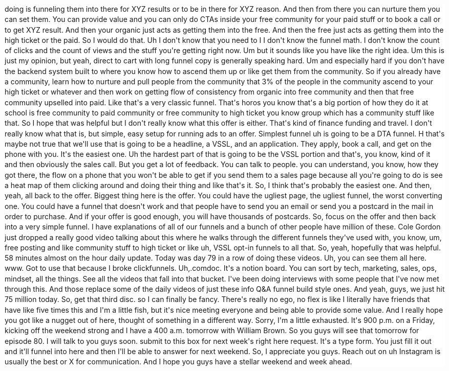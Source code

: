 doing is funneling them into there for XYZ results or to be in there for XYZ reason. And then from there you can nurture them you can set them. You can provide value and you can only do CTAs inside your free community for your paid stuff or to book a call or to get XYZ result. And then your organic just acts as getting them into the free. And then the free just acts as getting them into the high ticket or the paid. So I would do that. Uh I don't know that you need to I I don't know the funnel math. I don't know the count of clicks and the count of views and the stuff you're getting right now. Um but it sounds like you have like the right idea. Um this is just my opinion, but yeah, direct to cart with long funnel copy is generally speaking hard. Um and especially hard if you don't have the backend system built to where you know how to ascend them up or like get them from the community. So if you already have a community, learn how to nurture and pull people from the community that 3% of the people in the community ascend to your high ticket or whatever and then work on getting flow of consistency from organic into free community and then that free community upselled into paid. Like that's a very classic funnel. That's horos you know that's a big portion of how they do it at school is free community to paid community or free community to high ticket you know group which has a community stuff like that. So I hope that was helpful but I don't really know what this offer is either. That's kind of finance funding and travel. I don't really know what that is, but simple, easy setup for running ads to an offer. Simplest funnel uh is going to be a DTA funnel. H that's maybe not true that we'll use that is going to be a headline, a VSSL, and an application. They apply, book a call, and get on the phone with you. It's the easiest one. Uh the hardest part of that is going to be the VSSL portion and that's, you know, kind of it and then obviously the sales call. But you get a lot of feedback. You can talk to people. you can understand, you know, how they got there, the flow on a phone that you won't be able to get if you send them to a sales page because all you're going to do is see a heat map of them clicking around and doing their thing and like that's it. So, I think that's probably the easiest one. And then, yeah, all back to the offer. Biggest thing here is the offer. You could have the ugliest page, the ugliest funnel, the worst converting one. You could have a funnel that doesn't work and that people have to send you an email or send you a postcard in the mail in order to purchase. And if your offer is good enough, you will have thousands of postcards. So, focus on the offer and then back into a very simple funnel. I have explanations of all of our funnels and a bunch of other people have million of these. Cole Gordon just dropped a really good video talking about this where he walks through the different funnels they've used with, you know, um, free posting and like community stuff to high ticket or like uh, VSSL opt-in funnels to all that. So, yeah, hopefully that was helpful. 58 minutes almost on the hour daily update. Today was day 79 in a row of doing these videos. Uh, you can see them all here. www. Got to use that because I broke clickfunnels. Uh,.comdoc. It's a notion board. You can sort by tech, marketing, sales, ops, mindset, all the things. See all the videos that fall into that bucket. I've been doing interviews with some people that I've now met through this. And those replace some of the daily videos of just these info Q&A funnel build style ones. And yeah, guys, we just hit 75 million today. So, get that third disc. so I can finally be fancy. There's really no ego, no flex is like I literally have friends that have like five times this and I'm a little fish, but it's nice meeting everyone and being able to provide some value. And I really hope you got like a nugget out of here, thought of something in a different way. Sorry, I'm a little exhausted. It's 900 p.m. on a Friday, kicking off the weekend strong and I have a 400 a.m. tomorrow with William Brown. So you guys will see that tomorrow for episode 80. I will talk to you guys soon. submit to this box for next week's right here request. It's a type form. You just fill it out and it'll funnel into here and then I'll be able to answer for next weekend. So, I appreciate you guys. Reach out on uh Instagram is usually the best or X for communication. And I hope you guys have a stellar weekend and week ahead.